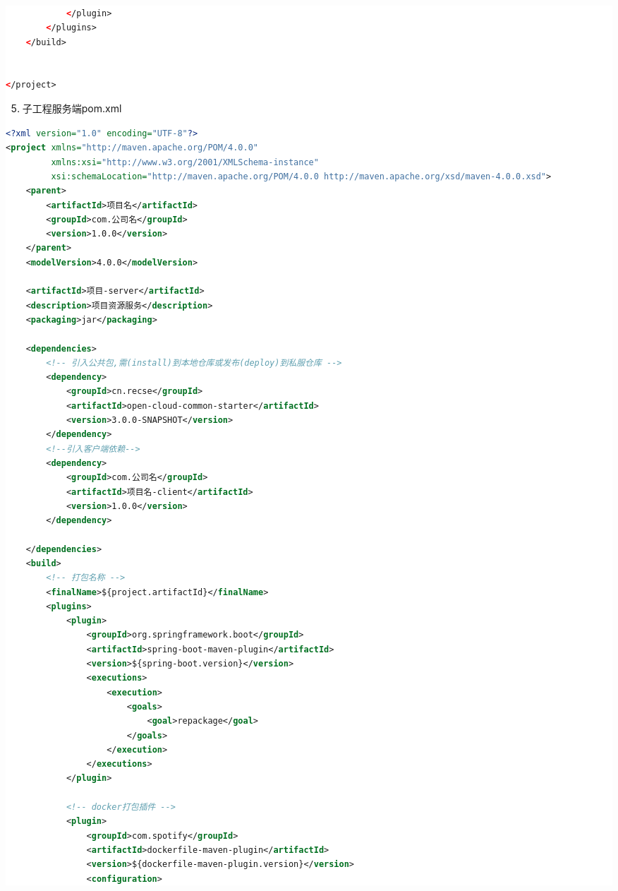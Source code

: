 ```xml
            </plugin>
        </plugins>
    </build>


</project>
```

5. 子工程服务端pom.xml
```xml
<?xml version="1.0" encoding="UTF-8"?>
<project xmlns="http://maven.apache.org/POM/4.0.0"
         xmlns:xsi="http://www.w3.org/2001/XMLSchema-instance"
         xsi:schemaLocation="http://maven.apache.org/POM/4.0.0 http://maven.apache.org/xsd/maven-4.0.0.xsd">
    <parent>
        <artifactId>项目名</artifactId>
        <groupId>com.公司名</groupId>
        <version>1.0.0</version>
    </parent>
    <modelVersion>4.0.0</modelVersion>

    <artifactId>项目-server</artifactId>
    <description>项目资源服务</description>
    <packaging>jar</packaging>

    <dependencies>
        <!-- 引入公共包,需(install)到本地仓库或发布(deploy)到私服仓库 -->
        <dependency>
            <groupId>cn.recse</groupId>
            <artifactId>open-cloud-common-starter</artifactId>
            <version>3.0.0-SNAPSHOT</version>
        </dependency>
        <!--引入客户端依赖-->
        <dependency>
            <groupId>com.公司名</groupId>
            <artifactId>项目名-client</artifactId>
            <version>1.0.0</version>
        </dependency>

    </dependencies>
    <build>
        <!-- 打包名称 -->
        <finalName>${project.artifactId}</finalName>
        <plugins>
            <plugin>
                <groupId>org.springframework.boot</groupId>
                <artifactId>spring-boot-maven-plugin</artifactId>
                <version>${spring-boot.version}</version>
                <executions>
                    <execution>
                        <goals>
                            <goal>repackage</goal>
                        </goals>
                    </execution>
                </executions>
            </plugin>

            <!-- docker打包插件 -->
            <plugin>
                <groupId>com.spotify</groupId>
                <artifactId>dockerfile-maven-plugin</artifactId>
                <version>${dockerfile-maven-plugin.version}</version>
                <configuration>
```
